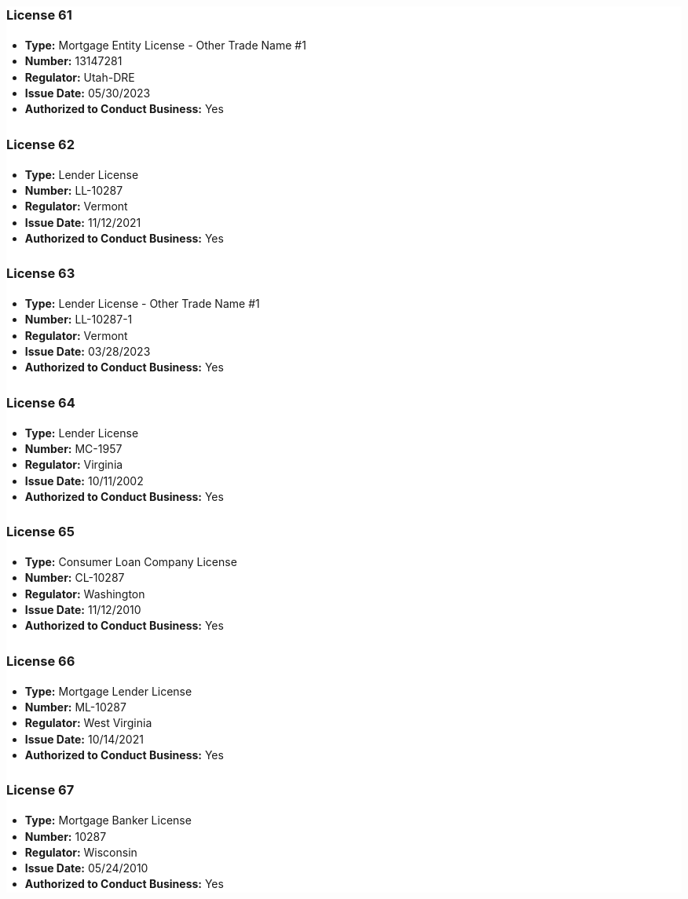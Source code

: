 ### License 61
- **Type:** Mortgage Entity License - Other Trade Name #1
- **Number:** 13147281
- **Regulator:** Utah-DRE
- **Issue Date:** 05/30/2023
- **Authorized to Conduct Business:** Yes

### License 62
- **Type:** Lender License
- **Number:** LL-10287
- **Regulator:** Vermont
- **Issue Date:** 11/12/2021
- **Authorized to Conduct Business:** Yes

### License 63
- **Type:** Lender License - Other Trade Name #1
- **Number:** LL-10287-1
- **Regulator:** Vermont
- **Issue Date:** 03/28/2023
- **Authorized to Conduct Business:** Yes

### License 64
- **Type:** Lender License
- **Number:** MC-1957
- **Regulator:** Virginia
- **Issue Date:** 10/11/2002
- **Authorized to Conduct Business:** Yes

### License 65
- **Type:** Consumer Loan Company License
- **Number:** CL-10287
- **Regulator:** Washington
- **Issue Date:** 11/12/2010
- **Authorized to Conduct Business:** Yes

### License 66
- **Type:** Mortgage Lender License
- **Number:** ML-10287
- **Regulator:** West Virginia
- **Issue Date:** 10/14/2021
- **Authorized to Conduct Business:** Yes

### License 67
- **Type:** Mortgage Banker License
- **Number:** 10287
- **Regulator:** Wisconsin
- **Issue Date:** 05/24/2010
- **Authorized to Conduct Business:** Yes
